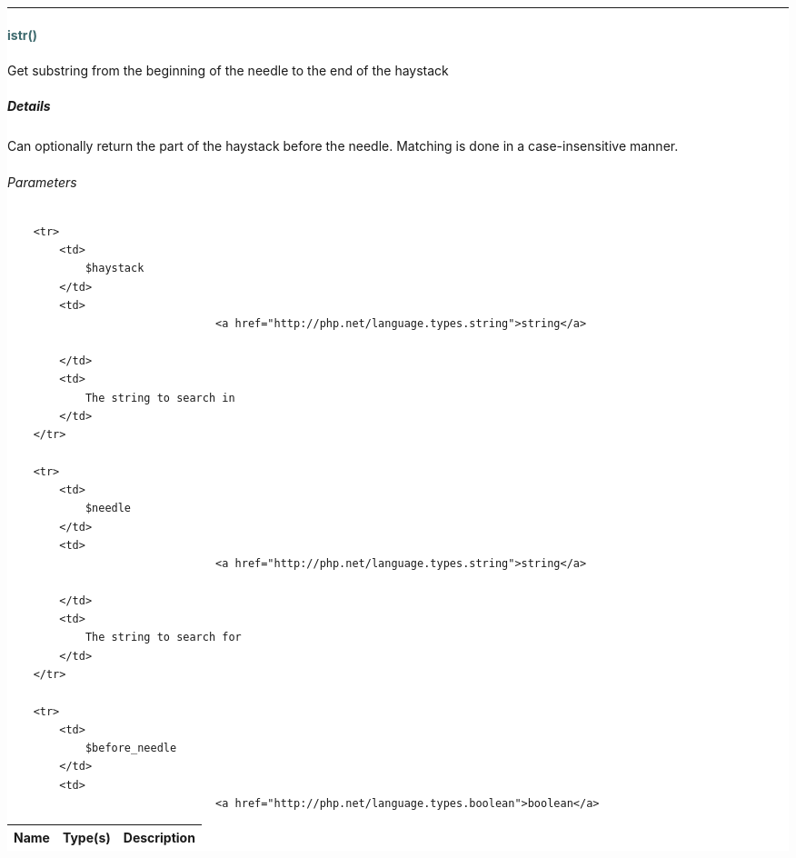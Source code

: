 </dl>


<hr />

#### <span style="color:#3e6a6e;">istr()</span>

Get substring from the beginning of the needle to the end of the haystack

##### Details

Can optionally return the part of the haystack before the needle. Matching is done in a
case-insensitive manner.

###### Parameters

<table>
	<thead>
		<th>Name</th>
		<th>Type(s)</th>
		<th>Description</th>
	</thead>
	<tbody>
			
		<tr>
			<td>
				$haystack
			</td>
			<td>
									<a href="http://php.net/language.types.string">string</a>
				
			</td>
			<td>
				The string to search in
			</td>
		</tr>
					
		<tr>
			<td>
				$needle
			</td>
			<td>
									<a href="http://php.net/language.types.string">string</a>
				
			</td>
			<td>
				The string to search for
			</td>
		</tr>
					
		<tr>
			<td>
				$before_needle
			</td>
			<td>
									<a href="http://php.net/language.types.boolean">boolean</a>
				